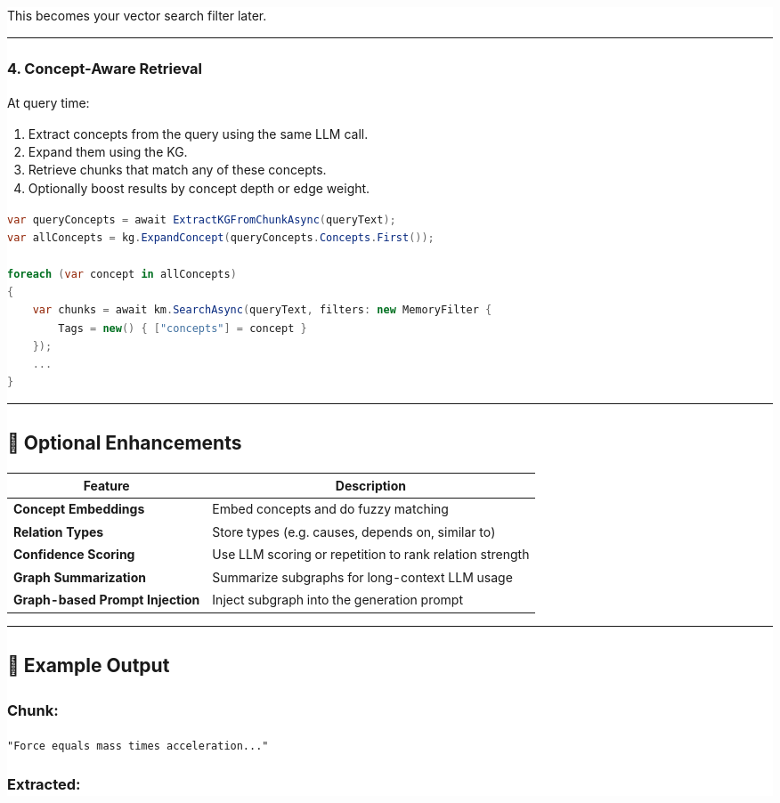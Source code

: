 This becomes your vector search filter later.

---

### 4. **Concept-Aware Retrieval**

At query time:

1. Extract concepts from the query using the same LLM call.
2. Expand them using the KG.
3. Retrieve chunks that match any of these concepts.
4. Optionally boost results by concept depth or edge weight.

```csharp
var queryConcepts = await ExtractKGFromChunkAsync(queryText);
var allConcepts = kg.ExpandConcept(queryConcepts.Concepts.First());

foreach (var concept in allConcepts)
{
    var chunks = await km.SearchAsync(queryText, filters: new MemoryFilter {
        Tags = new() { ["concepts"] = concept }
    });
    ...
}
```

---

## 🧪 Optional Enhancements

| Feature                          | Description                                             |
| -------------------------------- | ------------------------------------------------------- |
| **Concept Embeddings**           | Embed concepts and do fuzzy matching                    |
| **Relation Types**               | Store types (e.g. causes, depends on, similar to)       |
| **Confidence Scoring**           | Use LLM scoring or repetition to rank relation strength |
| **Graph Summarization**          | Summarize subgraphs for long-context LLM usage          |
| **Graph-based Prompt Injection** | Inject subgraph into the generation prompt              |

---

## 🧠 Example Output

### Chunk:

```plaintext
"Force equals mass times acceleration..."
```

### Extracted:


[1]: https://github.com/microsoft/kernel-memory "microsoft/kernel-memory: RAG architecture - GitHub"
[1]: https://www.nuget.org/packages/Pgvector/ "Pgvector 0.3.2 - NuGet"
[2]: https://www.c-sharpcorner.com/blogs/microsoftextensionsvectordata-using-the-postgresql "Microsoft.Extensions.VectorData using the PostgreSQL - C# Corner"